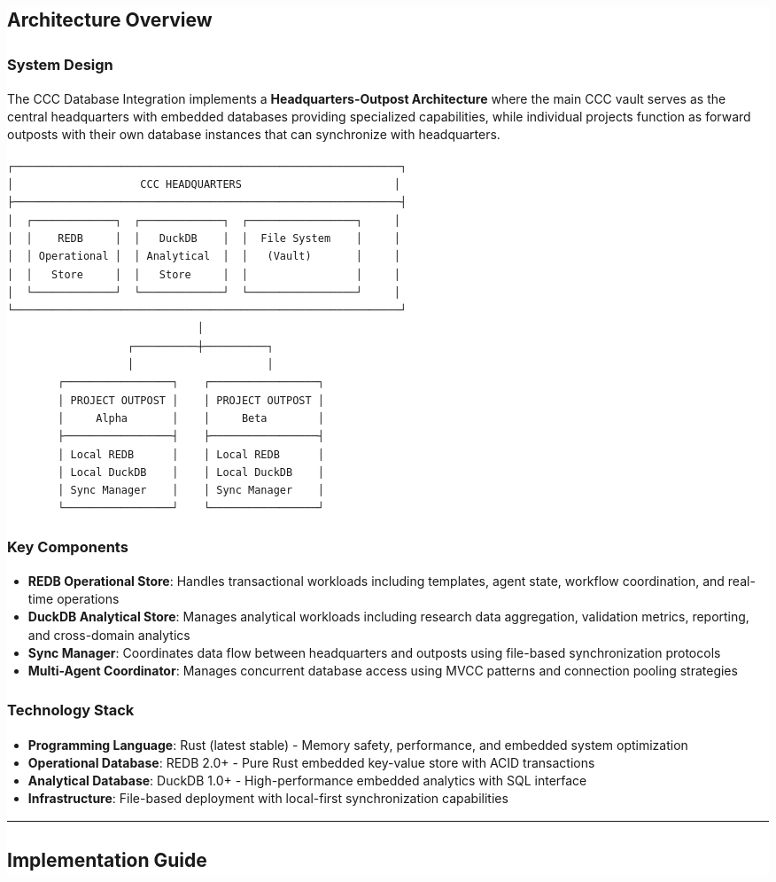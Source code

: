 ## Architecture Overview

### System Design
The CCC Database Integration implements a **Headquarters-Outpost Architecture** where the main CCC vault serves as the central headquarters with embedded databases providing specialized capabilities, while individual projects function as forward outposts with their own database instances that can synchronize with headquarters.

```
┌─────────────────────────────────────────────────────────────┐
│                    CCC HEADQUARTERS                        │
├─────────────────────────────────────────────────────────────┤
│  ┌─────────────┐  ┌─────────────┐  ┌─────────────────┐     │
│  │    REDB     │  │   DuckDB    │  │  File System    │     │
│  │ Operational │  │ Analytical  │  │   (Vault)       │     │
│  │   Store     │  │   Store     │  │                 │     │
│  └─────────────┘  └─────────────┘  └─────────────────┘     │
└─────────────────────────────────────────────────────────────┘
                              │
                   ┌──────────┼──────────┐
                   │                     │
        ┌─────────────────┐    ┌─────────────────┐
        │ PROJECT OUTPOST │    │ PROJECT OUTPOST │
        │     Alpha       │    │     Beta        │
        ├─────────────────┤    ├─────────────────┤
        │ Local REDB      │    │ Local REDB      │
        │ Local DuckDB    │    │ Local DuckDB    │
        │ Sync Manager    │    │ Sync Manager    │
        └─────────────────┘    └─────────────────┘
```

### Key Components
- **REDB Operational Store**: Handles transactional workloads including templates, agent state, workflow coordination, and real-time operations
- **DuckDB Analytical Store**: Manages analytical workloads including research data aggregation, validation metrics, reporting, and cross-domain analytics
- **Sync Manager**: Coordinates data flow between headquarters and outposts using file-based synchronization protocols
- **Multi-Agent Coordinator**: Manages concurrent database access using MVCC patterns and connection pooling strategies

### Technology Stack
- **Programming Language**: Rust (latest stable) - Memory safety, performance, and embedded system optimization
- **Operational Database**: REDB 2.0+ - Pure Rust embedded key-value store with ACID transactions
- **Analytical Database**: DuckDB 1.0+ - High-performance embedded analytics with SQL interface
- **Infrastructure**: File-based deployment with local-first synchronization capabilities

---

## Implementation Guide
